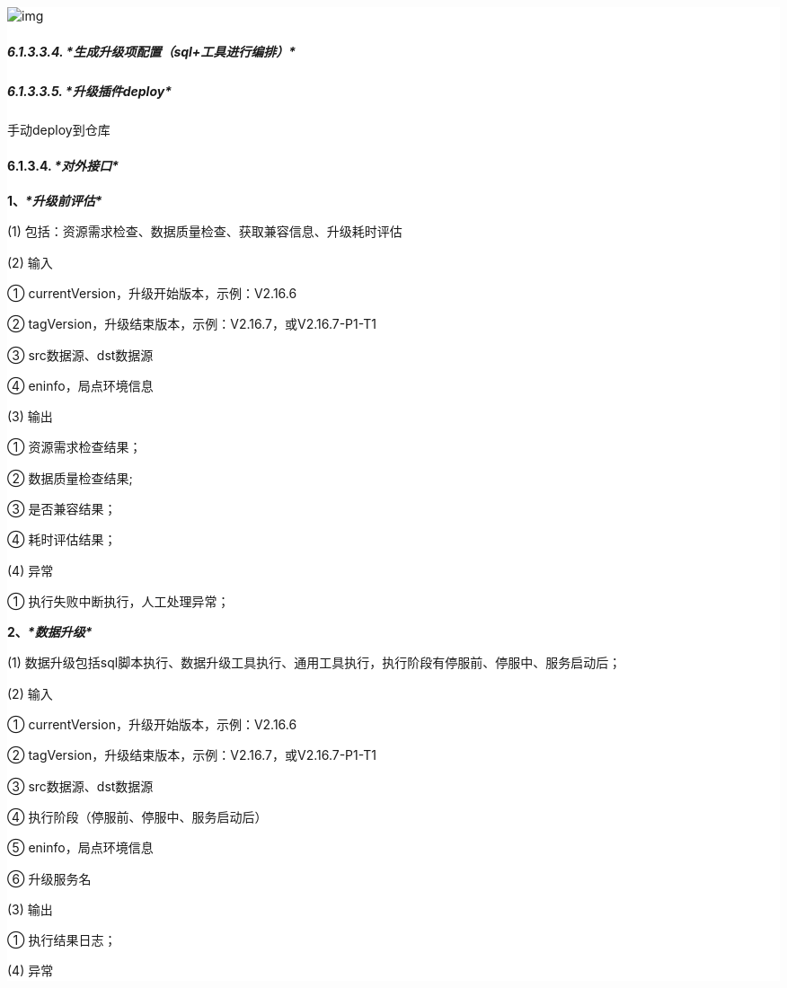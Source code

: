  

![img](F:\projects\quick-upgrade\wps22.png)

##### **6.1.3.3.4.** ***\*生成升级项配置（sql+工具进行编排）\****

##### **6.1.3.3.5.** ***\*升级插件deploy\****

 手动deploy到仓库

#### **6.1.3.4.** ***\*对外接口\****

**1、*****\*升级前评估\****

(1) 包括：资源需求检查、数据质量检查、获取兼容信息、升级耗时评估

(2) 输入

① currentVersion，升级开始版本，示例：V2.16.6

② tagVersion，升级结束版本，示例：V2.16.7，或V2.16.7-P1-T1

③ src数据源、dst数据源

④ eninfo，局点环境信息

(3) 输出

① 资源需求检查结果；

② 数据质量检查结果;

③ 是否兼容结果；

④ 耗时评估结果；

(4) 异常

① 执行失败中断执行，人工处理异常；

**2、*****\*数据升级\****

(1) 数据升级包括sql脚本执行、数据升级工具执行、通用工具执行，执行阶段有停服前、停服中、服务启动后；

(2) 输入

① currentVersion，升级开始版本，示例：V2.16.6

② tagVersion，升级结束版本，示例：V2.16.7，或V2.16.7-P1-T1

③ src数据源、dst数据源

④ 执行阶段（停服前、停服中、服务启动后）

⑤ eninfo，局点环境信息

⑥ 升级服务名

(3) 输出

① 执行结果日志；

(4) 异常
